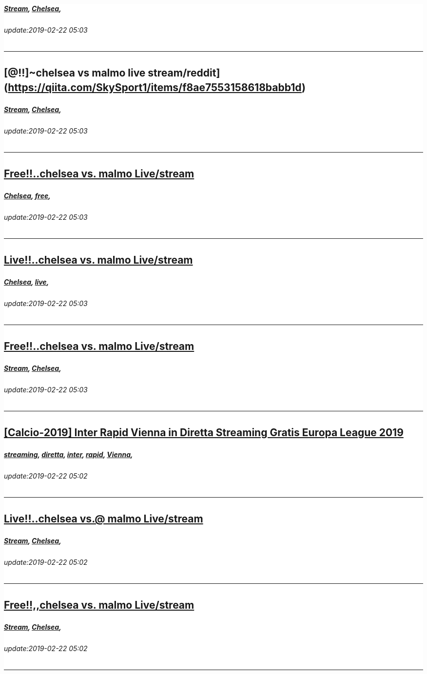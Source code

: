 ##### [Stream](https://qiita.com/tags/Stream), [Chelsea](https://qiita.com/tags/Chelsea), 
###### update:2019-02-22 05:03
---
## [@!!]~chelsea vs malmo live stream/reddit](https://qiita.com/SkySport1/items/f8ae7553158618babb1d)
##### [Stream](https://qiita.com/tags/Stream), [Chelsea](https://qiita.com/tags/Chelsea), 
###### update:2019-02-22 05:03
---
## [Free!!..chelsea vs. malmo Live/stream](https://qiita.com/SkySport1/items/40373c21a934228b70c2)
##### [Chelsea](https://qiita.com/tags/Chelsea), [free](https://qiita.com/tags/free), 
###### update:2019-02-22 05:03
---
## [Live!!..chelsea vs. malmo Live/stream](https://qiita.com/SkySport1/items/8651325fba7c3421bf10)
##### [Chelsea](https://qiita.com/tags/Chelsea), [live](https://qiita.com/tags/live), 
###### update:2019-02-22 05:03
---
## [Free!!..chelsea vs. malmo Live/stream](https://qiita.com/SkySport1/items/4a0ce38bbb332caa8581)
##### [Stream](https://qiita.com/tags/Stream), [Chelsea](https://qiita.com/tags/Chelsea), 
###### update:2019-02-22 05:03
---
## [[Calcio-2019] Inter Rapid Vienna in Diretta Streaming Gratis Europa League 2019](https://qiita.com/anik477/items/528b70ad209c3c47b9c0)
##### [streaming](https://qiita.com/tags/streaming), [diretta](https://qiita.com/tags/diretta), [inter](https://qiita.com/tags/inter), [rapid](https://qiita.com/tags/rapid), [Vienna](https://qiita.com/tags/Vienna), 
###### update:2019-02-22 05:02
---
## [Live!!..chelsea vs.@ malmo Live/stream](https://qiita.com/freesportshd2/items/8db0e1a65240c923da3b)
##### [Stream](https://qiita.com/tags/Stream), [Chelsea](https://qiita.com/tags/Chelsea), 
###### update:2019-02-22 05:02
---
## [Free!!,,chelsea vs. malmo Live/stream](https://qiita.com/barcelonastreami/items/b4b3c97b3d4f4e373522)
##### [Stream](https://qiita.com/tags/Stream), [Chelsea](https://qiita.com/tags/Chelsea), 
###### update:2019-02-22 05:02
---